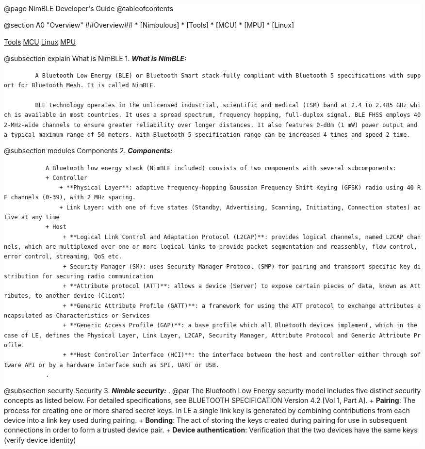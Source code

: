 ﻿@page NimBLE Developer's Guide
@tableofcontents

@section A0 "Overview"
##Overview##
    * [Nimbulous]
    * [Tools]
    * [MCU]
    * [MPU]
    * [Linux]


[Tools](./Tools_Utils_Guide.md)
[MCU](./zDK_Bootloader_Guide.md)
[Linux](./zDK_Linux_Environment_Setup_Guide.md)
[MPU](./zDK_Protect_Image_Guide.md)

@subsection explain What is NimBLE
            1.  ***What is NimBLE:***

             A Bluetooth Low Energy (BLE) or Bluetooth Smart stack fully compliant with Bluetooth 5 specifications with support for Bluetooth Mesh. It is called NimBLE.

             BLE technology operates in the unlicensed industrial, scientific and medical (ISM) band at 2.4 to 2.485 GHz which is available in most countries. It uses a spread spectrum, frequency hopping, full-duplex signal. BLE FHSS employs 40 2-MHz-wide channels to ensure greater reliability over longer distances. It also features 0-dBm (1 mW) power output and a typical maximum range of 50 meters. With Bluetooth 5 specification range can be increased 4 times and speed 2 time.

@subsection modules Components
            2. ***Components:***

                A Bluetooth low energy stack (NimBLE included) consists of two components with several subcomponents:
                + Controller
                    + **Physical Layer**: adaptive frequency-hopping Gaussian Frequency Shift Keying (GFSK) radio using 40 RF channels (0-39), with 2 MHz spacing.
                    + Link Layer: with one of five states (Standby, Advertising, Scanning, Initiating, Connection states) active at any time
                + Host
                     + **Logical Link Control and Adaptation Protocol (L2CAP)**: provides logical channels, named L2CAP channels, which are multiplexed over one or more logical links to provide packet segmentation and reassembly, flow control, error control, streaming, QoS etc.
                     + Security Manager (SM): uses Security Manager Protocol (SMP) for pairing and transport specific key distribution for securing radio communication
                     + **Attribute protocol (ATT)**: allows a device (Server) to expose certain pieces of data, known as Attributes, to another device (Client)
                     + **Generic Attribute Profile (GATT)**: a framework for using the ATT protocol to exchange attributes encapsulated as Characteristics or Services
                     + **Generic Access Profile (GAP)**: a base profile which all Bluetooth devices implement, which in the case of LE, defines the Physical Layer, Link Layer, L2CAP, Security Manager, Attribute Protocol and Generic Attribute Profile.
                     + **Host Controller Interface (HCI)**: the interface between the host and controller either through software API or by a hardware interface such as SPI, UART or USB.
                .
@subsection security Security
            3. ***Nimble security:***
.
@par
                The Bluetooth Low Energy security model includes five distinct security concepts as listed below. For detailed specifications, see BLUETOOTH SPECIFICATION Version 4.2 [Vol 1, Part A].
                    + **Pairing**: The process for creating one or more shared secret keys. In LE a single link key is generated by combining contributions from each device into a link key used during pairing.
                    + **Bonding**: The act of storing the keys created during pairing for use in subsequent connections in order to form a trusted device pair.
                    + **Device authentication**: Verification that the two devices have the same keys (verify device identity)